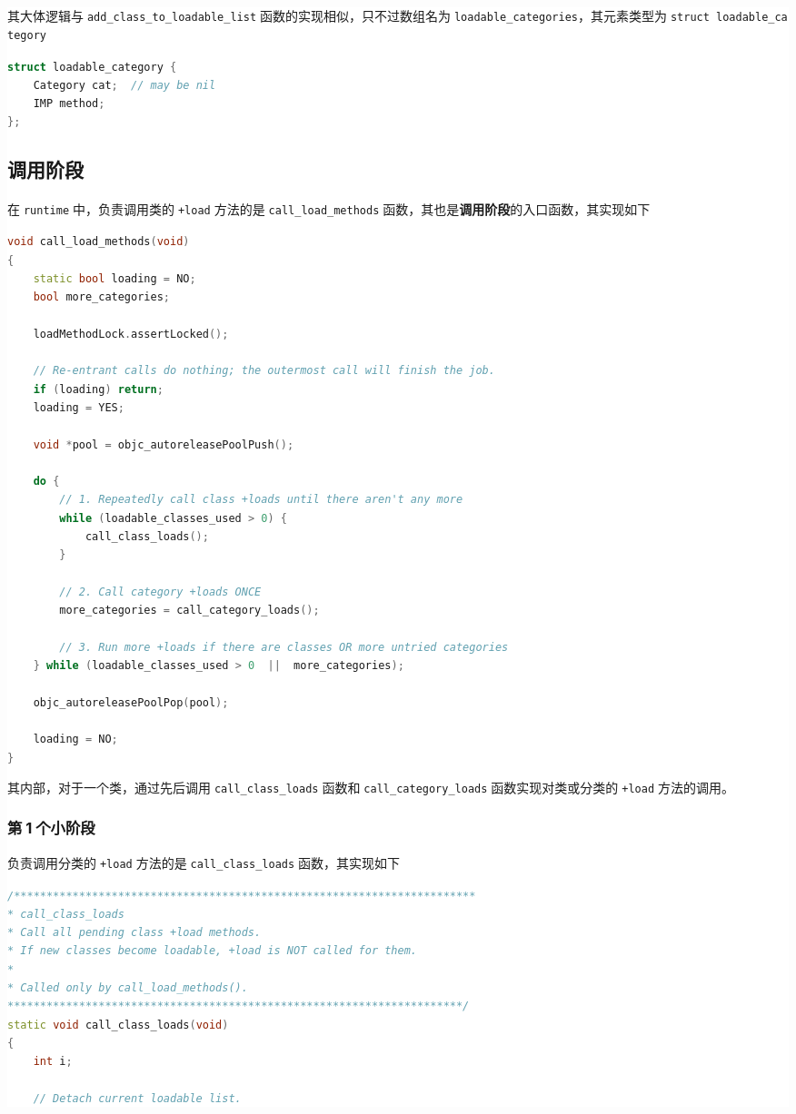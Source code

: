 其大体逻辑与 `add_class_to_loadable_list` 函数的实现相似，只不过数组名为 `loadable_categories`，其元素类型为 `struct loadable_category`

```C++
struct loadable_category {
    Category cat;  // may be nil
    IMP method;
};
```

## 调用阶段

在 `runtime` 中，负责调用类的 `+load` 方法的是 `call_load_methods` 函数，其也是**调用阶段**的入口函数，其实现如下

```C++
void call_load_methods(void)
{
    static bool loading = NO;
    bool more_categories;

    loadMethodLock.assertLocked();

    // Re-entrant calls do nothing; the outermost call will finish the job.
    if (loading) return;
    loading = YES;

    void *pool = objc_autoreleasePoolPush();

    do {
        // 1. Repeatedly call class +loads until there aren't any more
        while (loadable_classes_used > 0) {
            call_class_loads();
        }

        // 2. Call category +loads ONCE
        more_categories = call_category_loads();

        // 3. Run more +loads if there are classes OR more untried categories
    } while (loadable_classes_used > 0  ||  more_categories);

    objc_autoreleasePoolPop(pool);

    loading = NO;
}
```

其内部，对于一个类，通过先后调用 `call_class_loads` 函数和 `call_category_loads` 函数实现对类或分类的 `+load` 方法的调用。



### 第 1 个小阶段

负责调用分类的 `+load` 方法的是 `call_class_loads` 函数，其实现如下

```C++
/***********************************************************************
* call_class_loads
* Call all pending class +load methods.
* If new classes become loadable, +load is NOT called for them.
*
* Called only by call_load_methods().
**********************************************************************/
static void call_class_loads(void)
{
    int i;
    
    // Detach current loadable list.
```
